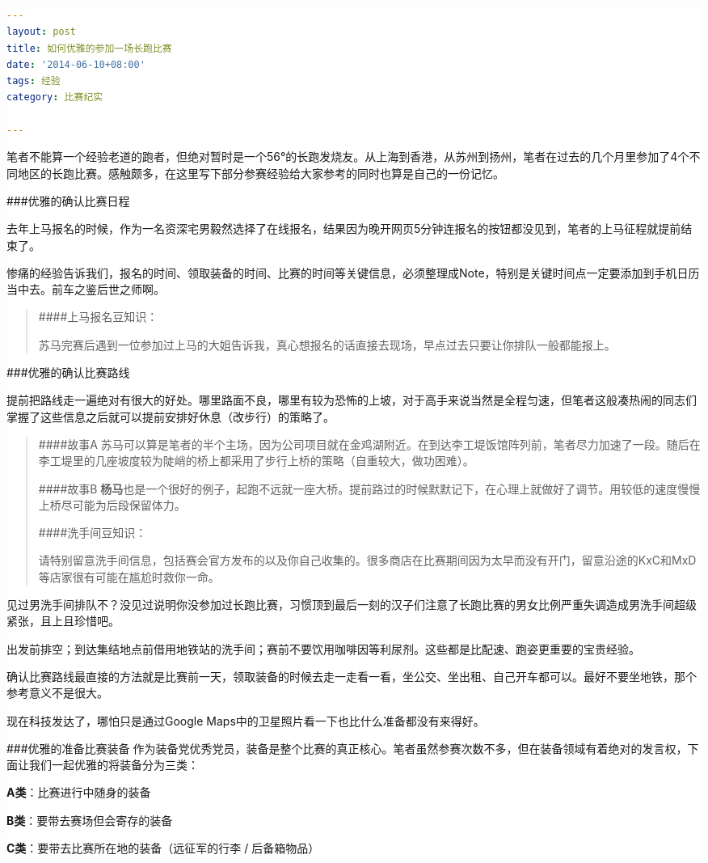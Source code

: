```yaml
---
layout: post
title: 如何优雅的参加一场长跑比赛
date: '2014-06-10+08:00'
tags: 经验
category: 比赛纪实

---
```


笔者不能算一个经验老道的跑者，但绝对暂时是一个56°的长跑发烧友。从上海到香港，从苏州到扬州，笔者在过去的几个月里参加了4个不同地区的长跑比赛。感触颇多，在这里写下部分参赛经验给大家参考的同时也算是自己的一份记忆。



###优雅的确认比赛日程

去年上马报名的时候，作为一名资深宅男毅然选择了在线报名，结果因为晚开网页5分钟连报名的按钮都没见到，笔者的上马征程就提前结束了。

惨痛的经验告诉我们，报名的时间、领取装备的时间、比赛的时间等关键信息，必须整理成Note，特别是关键时间点一定要添加到手机日历当中去。前车之鉴后世之师啊。

>####上马报名豆知识：
>
>
>苏马完赛后遇到一位参加过上马的大姐告诉我，真心想报名的话直接去现场，早点过去只要让你排队一般都能报上。

###优雅的确认比赛路线

提前把路线走一遍绝对有很大的好处。哪里路面不良，哪里有较为恐怖的上坡，对于高手来说当然是全程匀速，但笔者这般凑热闹的同志们掌握了这些信息之后就可以提前安排好休息（改步行）的策略了。

>####故事A
>苏马可以算是笔者的半个主场，因为公司项目就在金鸡湖附近。在到达李工堤饭馆阵列前，笔者尽力加速了一段。随后在李工堤里的几座坡度较为陡峭的桥上都采用了步行上桥的策略（自重较大，做功困难）。
>
>####故事B
> **杨马**也是一个很好的例子，起跑不远就一座大桥。提前路过的时候默默记下，在心理上就做好了调节。用较低的速度慢慢上桥尽可能为后段保留体力。
>
>
>####洗手间豆知识：
>
>
>请特别留意洗手间信息，包括赛会官方发布的以及你自己收集的。很多商店在比赛期间因为太早而没有开门，留意沿途的KxC和MxD等店家很有可能在尴尬时救你一命。

见过男洗手间排队不？没见过说明你没参加过长跑比赛，习惯顶到最后一刻的汉子们注意了长跑比赛的男女比例严重失调造成男洗手间超级紧张，且上且珍惜吧。

出发前排空；到达集结地点前借用地铁站的洗手间；赛前不要饮用咖啡因等利尿剂。这些都是比配速、跑姿更重要的宝贵经验。

确认比赛路线最直接的方法就是比赛前一天，领取装备的时候去走一走看一看，坐公交、坐出租、自己开车都可以。最好不要坐地铁，那个参考意义不是很大。

现在科技发达了，哪怕只是通过Google Maps中的卫星照片看一下也比什么准备都没有来得好。

###优雅的准备比赛装备
作为装备党优秀党员，装备是整个比赛的真正核心。笔者虽然参赛次数不多，但在装备领域有着绝对的发言权，下面让我们一起优雅的将装备分为三类：

**A类**：比赛进行中随身的装备

**B类**：要带去赛场但会寄存的装备

**C类**：要带去比赛所在地的装备（远征军的行李 / 后备箱物品）
